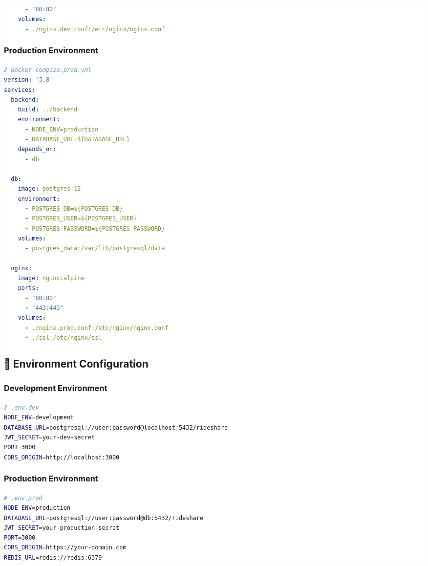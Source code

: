 ```yaml
      - "80:80"
    volumes:
      - ./nginx.dev.conf:/etc/nginx/nginx.conf
```

### **Production Environment**
```yaml
# docker-compose.prod.yml
version: '3.8'
services:
  backend:
    build: ../backend
    environment:
      - NODE_ENV=production
      - DATABASE_URL=${DATABASE_URL}
    depends_on:
      - db

  db:
    image: postgres:12
    environment:
      - POSTGRES_DB=${POSTGRES_DB}
      - POSTGRES_USER=${POSTGRES_USER}
      - POSTGRES_PASSWORD=${POSTGRES_PASSWORD}
    volumes:
      - postgres_data:/var/lib/postgresql/data

  nginx:
    image: nginx:alpine
    ports:
      - "80:80"
      - "443:443"
    volumes:
      - ./nginx.prod.conf:/etc/nginx/nginx.conf
      - ./ssl:/etc/nginx/ssl
```

## 🔧 Environment Configuration

### **Development Environment**
```bash
# .env.dev
NODE_ENV=development
DATABASE_URL=postgresql://user:password@localhost:5432/rideshare
JWT_SECRET=your-dev-secret
PORT=3000
CORS_ORIGIN=http://localhost:3000
```

### **Production Environment**
```bash
# .env.prod
NODE_ENV=production
DATABASE_URL=postgresql://user:password@db:5432/rideshare
JWT_SECRET=your-production-secret
PORT=3000
CORS_ORIGIN=https://your-domain.com
REDIS_URL=redis://redis:6379
```

